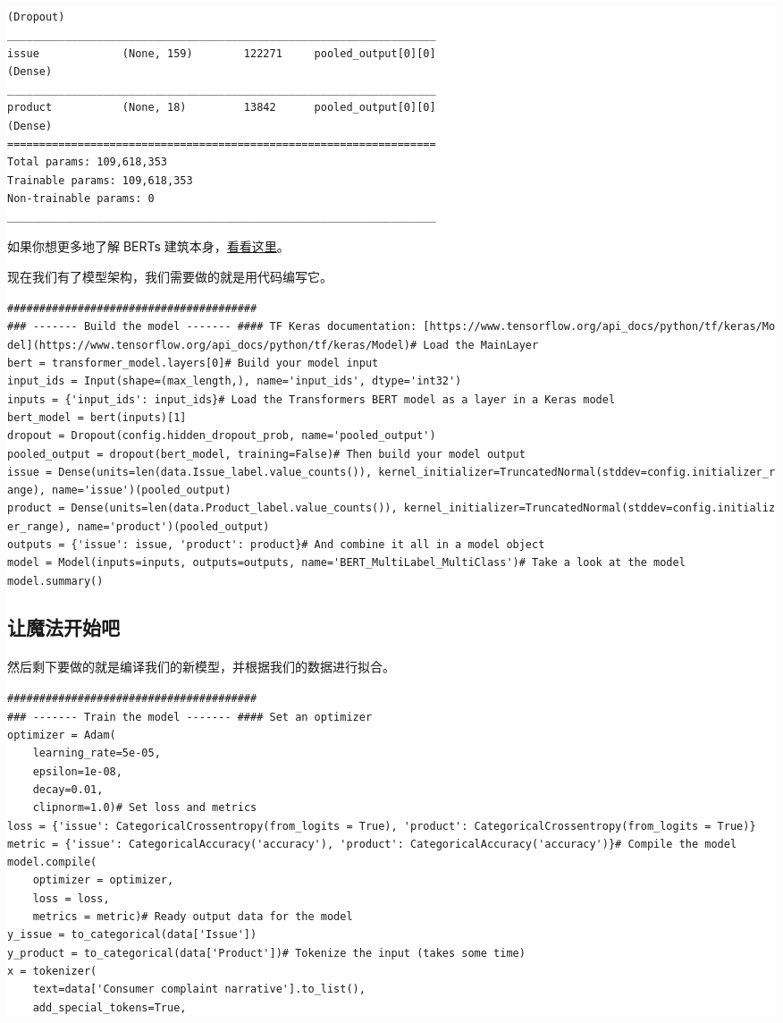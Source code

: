```
(Dropout)
___________________________________________________________________
issue             (None, 159)        122271     pooled_output[0][0]
(Dense)
___________________________________________________________________
product           (None, 18)         13842      pooled_output[0][0]
(Dense)
===================================================================
Total params: 109,618,353
Trainable params: 109,618,353
Non-trainable params: 0
___________________________________________________________________
```

如果你想更多地了解 BERTs 建筑本身，[看看这里](https://medium.com/analytics-vidhya/understanding-bert-architecture-3f35a264b187)。

现在我们有了模型架构，我们需要做的就是用代码编写它。

```
#######################################
### ------- Build the model ------- #### TF Keras documentation: [https://www.tensorflow.org/api_docs/python/tf/keras/Model](https://www.tensorflow.org/api_docs/python/tf/keras/Model)# Load the MainLayer
bert = transformer_model.layers[0]# Build your model input
input_ids = Input(shape=(max_length,), name='input_ids', dtype='int32')
inputs = {'input_ids': input_ids}# Load the Transformers BERT model as a layer in a Keras model
bert_model = bert(inputs)[1]
dropout = Dropout(config.hidden_dropout_prob, name='pooled_output')
pooled_output = dropout(bert_model, training=False)# Then build your model output
issue = Dense(units=len(data.Issue_label.value_counts()), kernel_initializer=TruncatedNormal(stddev=config.initializer_range), name='issue')(pooled_output)
product = Dense(units=len(data.Product_label.value_counts()), kernel_initializer=TruncatedNormal(stddev=config.initializer_range), name='product')(pooled_output)
outputs = {'issue': issue, 'product': product}# And combine it all in a model object
model = Model(inputs=inputs, outputs=outputs, name='BERT_MultiLabel_MultiClass')# Take a look at the model
model.summary()
```

## 让魔法开始吧

然后剩下要做的就是编译我们的新模型，并根据我们的数据进行拟合。

```
#######################################
### ------- Train the model ------- #### Set an optimizer
optimizer = Adam(
    learning_rate=5e-05,
    epsilon=1e-08,
    decay=0.01,
    clipnorm=1.0)# Set loss and metrics
loss = {'issue': CategoricalCrossentropy(from_logits = True), 'product': CategoricalCrossentropy(from_logits = True)}
metric = {'issue': CategoricalAccuracy('accuracy'), 'product': CategoricalAccuracy('accuracy')}# Compile the model
model.compile(
    optimizer = optimizer,
    loss = loss, 
    metrics = metric)# Ready output data for the model
y_issue = to_categorical(data['Issue'])
y_product = to_categorical(data['Product'])# Tokenize the input (takes some time)
x = tokenizer(
    text=data['Consumer complaint narrative'].to_list(),
    add_special_tokens=True,
```